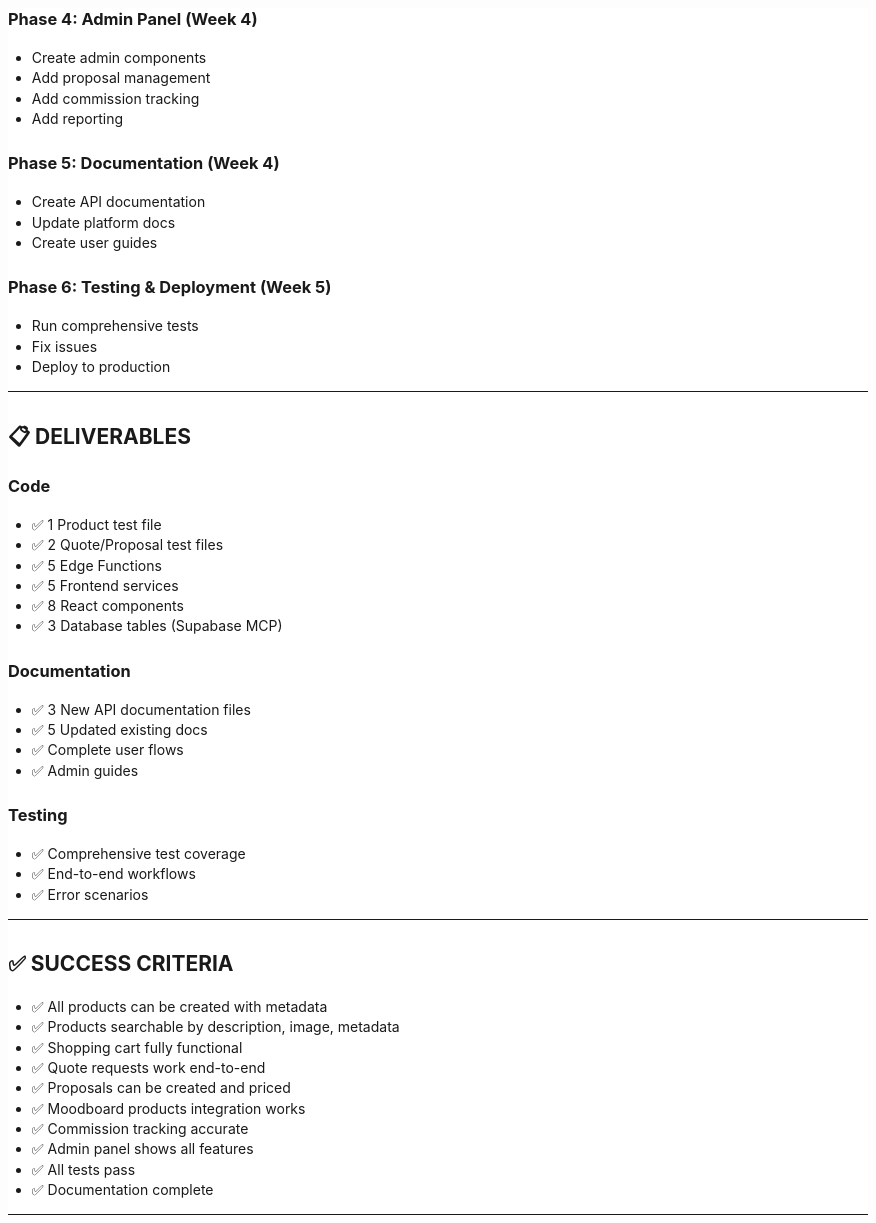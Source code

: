 ### Phase 4: Admin Panel (Week 4)
- Create admin components
- Add proposal management
- Add commission tracking
- Add reporting

### Phase 5: Documentation (Week 4)
- Create API documentation
- Update platform docs
- Create user guides

### Phase 6: Testing & Deployment (Week 5)
- Run comprehensive tests
- Fix issues
- Deploy to production

---

## 📋 DELIVERABLES

### Code
- ✅ 1 Product test file
- ✅ 2 Quote/Proposal test files
- ✅ 5 Edge Functions
- ✅ 5 Frontend services
- ✅ 8 React components
- ✅ 3 Database tables (Supabase MCP)

### Documentation
- ✅ 3 New API documentation files
- ✅ 5 Updated existing docs
- ✅ Complete user flows
- ✅ Admin guides

### Testing
- ✅ Comprehensive test coverage
- ✅ End-to-end workflows
- ✅ Error scenarios

---

## ✅ SUCCESS CRITERIA

- ✅ All products can be created with metadata
- ✅ Products searchable by description, image, metadata
- ✅ Shopping cart fully functional
- ✅ Quote requests work end-to-end
- ✅ Proposals can be created and priced
- ✅ Moodboard products integration works
- ✅ Commission tracking accurate
- ✅ Admin panel shows all features
- ✅ All tests pass
- ✅ Documentation complete

---